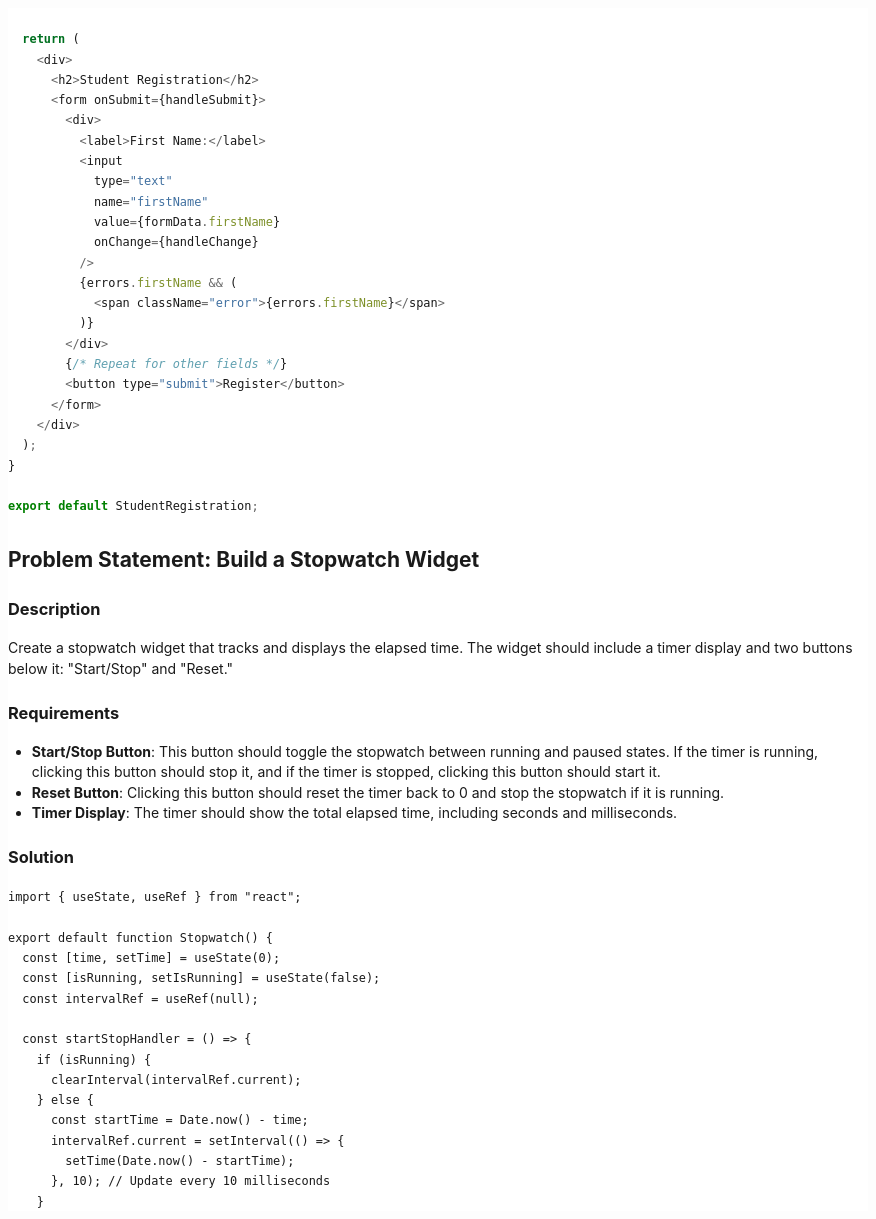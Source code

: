 ```javascript

  return (
    <div>
      <h2>Student Registration</h2>
      <form onSubmit={handleSubmit}>
        <div>
          <label>First Name:</label>
          <input
            type="text"
            name="firstName"
            value={formData.firstName}
            onChange={handleChange}
          />
          {errors.firstName && (
            <span className="error">{errors.firstName}</span>
          )}
        </div>
        {/* Repeat for other fields */}
        <button type="submit">Register</button>
      </form>
    </div>
  );
}

export default StudentRegistration;
```

## Problem Statement: Build a Stopwatch Widget

### Description

Create a stopwatch widget that tracks and displays the elapsed time. The widget should include a timer display and two buttons below it: "Start/Stop" and "Reset."

### Requirements

- **Start/Stop Button**: This button should toggle the stopwatch between running and paused states. If the timer is running, clicking this button should stop it, and if the timer is stopped, clicking this button should start it.
- **Reset Button**: Clicking this button should reset the timer back to 0 and stop the stopwatch if it is running.
- **Timer Display**: The timer should show the total elapsed time, including seconds and milliseconds.

### Solution

```jsx=
import { useState, useRef } from "react";

export default function Stopwatch() {
  const [time, setTime] = useState(0);
  const [isRunning, setIsRunning] = useState(false);
  const intervalRef = useRef(null);

  const startStopHandler = () => {
    if (isRunning) {
      clearInterval(intervalRef.current);
    } else {
      const startTime = Date.now() - time;
      intervalRef.current = setInterval(() => {
        setTime(Date.now() - startTime);
      }, 10); // Update every 10 milliseconds
    }
```